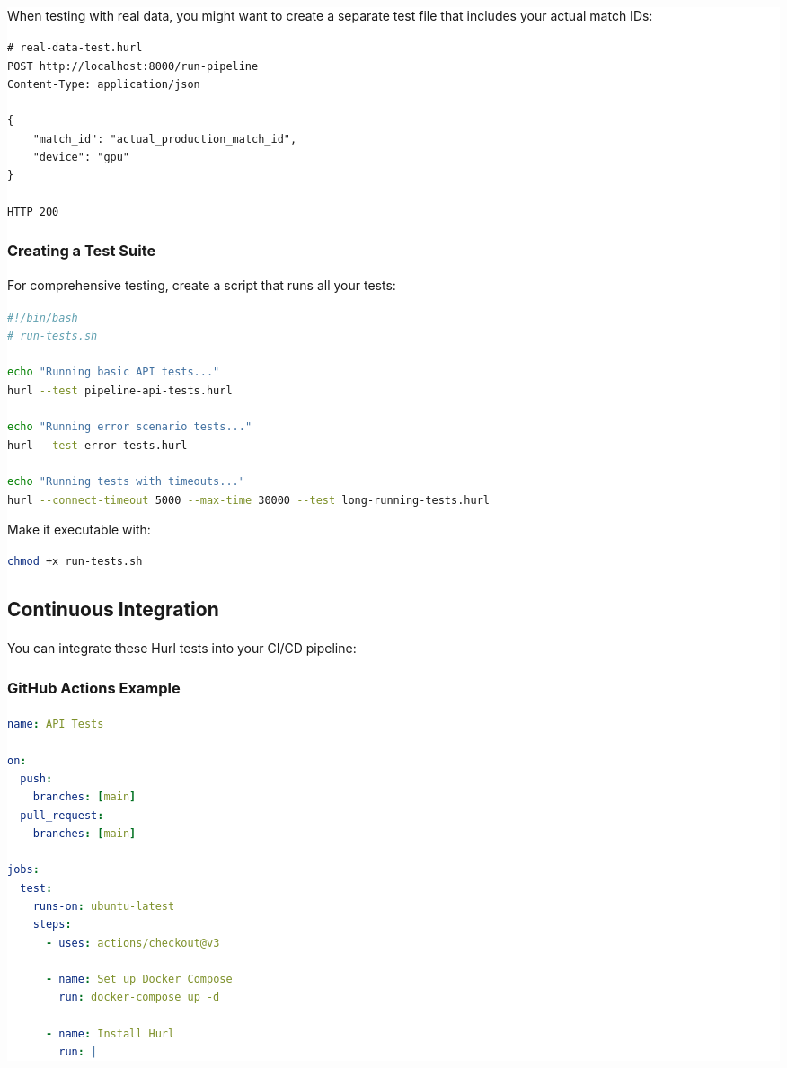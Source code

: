 When testing with real data, you might want to create a separate test file that includes your actual match IDs:

```
# real-data-test.hurl
POST http://localhost:8000/run-pipeline
Content-Type: application/json

{
    "match_id": "actual_production_match_id",
    "device": "gpu"
}

HTTP 200
```

### Creating a Test Suite

For comprehensive testing, create a script that runs all your tests:

```bash
#!/bin/bash
# run-tests.sh

echo "Running basic API tests..."
hurl --test pipeline-api-tests.hurl

echo "Running error scenario tests..."
hurl --test error-tests.hurl

echo "Running tests with timeouts..."
hurl --connect-timeout 5000 --max-time 30000 --test long-running-tests.hurl
```

Make it executable with:

```bash
chmod +x run-tests.sh
```

## Continuous Integration

You can integrate these Hurl tests into your CI/CD pipeline:

### GitHub Actions Example

```yaml
name: API Tests

on:
  push:
    branches: [main]
  pull_request:
    branches: [main]

jobs:
  test:
    runs-on: ubuntu-latest
    steps:
      - uses: actions/checkout@v3

      - name: Set up Docker Compose
        run: docker-compose up -d

      - name: Install Hurl
        run: |
```